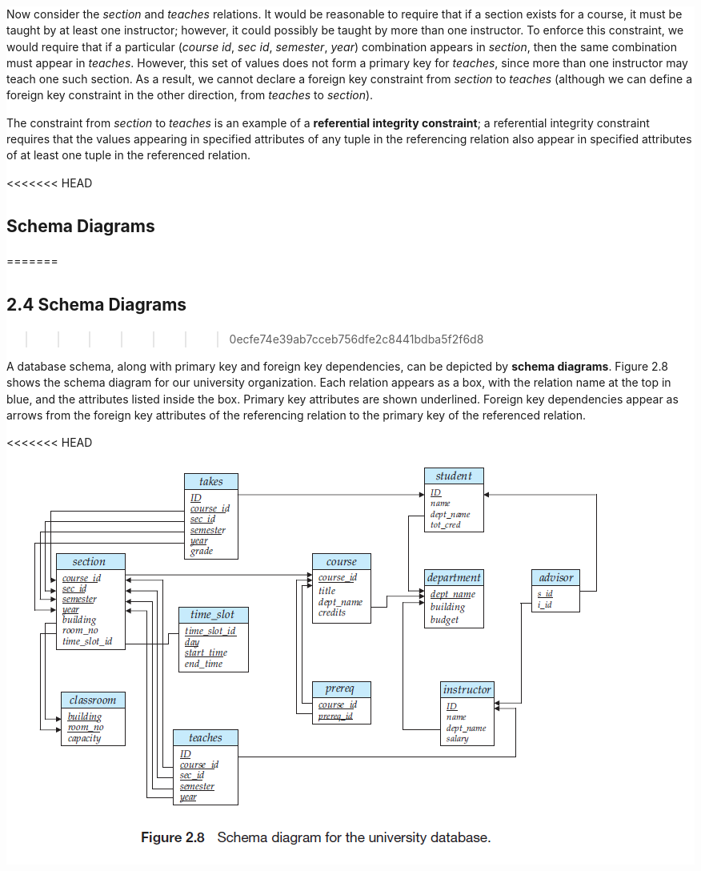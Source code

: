 Now consider the _section_ and _teaches_ relations. It would be reasonable to require that if a section exists for a course, it must be taught by at least one instructor; however, it could possibly be taught by more than one instructor. To enforce this constraint, we would require that if a particular (_course id_, _sec id_, _semester_, _year_) combination appears in _section_, then the same combination must appear in _teaches_. However, this set of values does not form a primary key for _teaches_, since more than one instructor may teach one such section. As a result, we cannot declare a foreign key constraint from _section_ to _teaches_ (although we can define a foreign key constraint in the other direction, from _teaches_ to _section_).

The constraint from _section_ to _teaches_ is an example of a **referential integrity constraint**; a referential integrity constraint requires that the values appearing in specified attributes of any tuple in the referencing relation also appear in specified attributes of at least one tuple in the referenced relation.

<<<<<<< HEAD
## Schema Diagrams
=======
## 2.4 Schema Diagrams
>>>>>>> 0ecfe74e39ab7cceb756dfe2c8441bdba5f2f6d8

A database schema, along with primary key and foreign key dependencies, can be depicted by **schema diagrams**. Figure 2.8 shows the schema diagram for our university organization. Each relation appears as a box, with the relation name at the top in blue, and the attributes listed inside the box. Primary key attributes are shown underlined. Foreign key dependencies appear as arrows from the foreign key attributes of the referencing relation to the primary key of the referenced relation.

<<<<<<< HEAD
![Alt text](image/figure-2.8.png)
